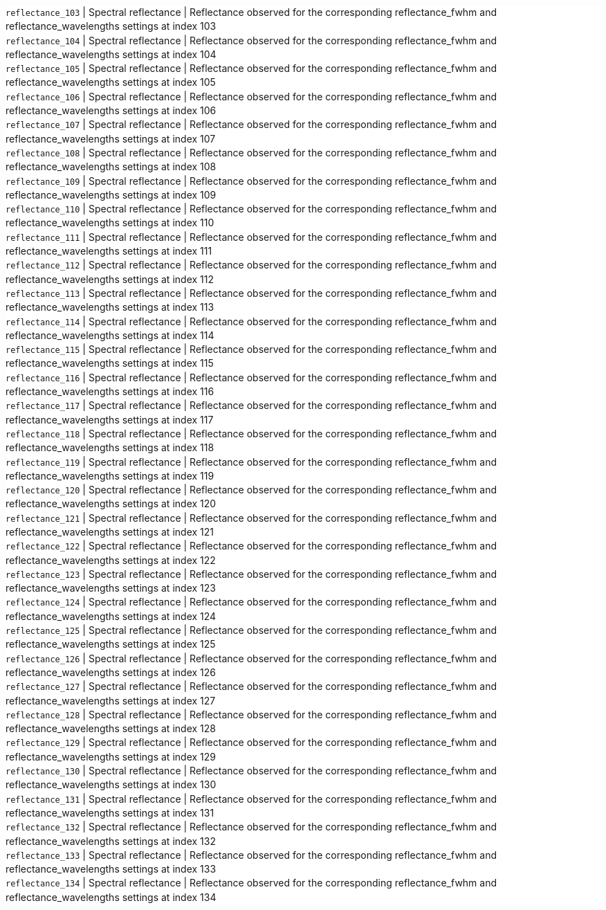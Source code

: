 `reflectance_103` | Spectral reflectance | Reflectance observed for the corresponding reflectance_fwhm and reflectance_wavelengths settings at index 103  
`reflectance_104` | Spectral reflectance | Reflectance observed for the corresponding reflectance_fwhm and reflectance_wavelengths settings at index 104  
`reflectance_105` | Spectral reflectance | Reflectance observed for the corresponding reflectance_fwhm and reflectance_wavelengths settings at index 105  
`reflectance_106` | Spectral reflectance | Reflectance observed for the corresponding reflectance_fwhm and reflectance_wavelengths settings at index 106  
`reflectance_107` | Spectral reflectance | Reflectance observed for the corresponding reflectance_fwhm and reflectance_wavelengths settings at index 107  
`reflectance_108` | Spectral reflectance | Reflectance observed for the corresponding reflectance_fwhm and reflectance_wavelengths settings at index 108  
`reflectance_109` | Spectral reflectance | Reflectance observed for the corresponding reflectance_fwhm and reflectance_wavelengths settings at index 109  
`reflectance_110` | Spectral reflectance | Reflectance observed for the corresponding reflectance_fwhm and reflectance_wavelengths settings at index 110  
`reflectance_111` | Spectral reflectance | Reflectance observed for the corresponding reflectance_fwhm and reflectance_wavelengths settings at index 111  
`reflectance_112` | Spectral reflectance | Reflectance observed for the corresponding reflectance_fwhm and reflectance_wavelengths settings at index 112  
`reflectance_113` | Spectral reflectance | Reflectance observed for the corresponding reflectance_fwhm and reflectance_wavelengths settings at index 113  
`reflectance_114` | Spectral reflectance | Reflectance observed for the corresponding reflectance_fwhm and reflectance_wavelengths settings at index 114  
`reflectance_115` | Spectral reflectance | Reflectance observed for the corresponding reflectance_fwhm and reflectance_wavelengths settings at index 115  
`reflectance_116` | Spectral reflectance | Reflectance observed for the corresponding reflectance_fwhm and reflectance_wavelengths settings at index 116  
`reflectance_117` | Spectral reflectance | Reflectance observed for the corresponding reflectance_fwhm and reflectance_wavelengths settings at index 117  
`reflectance_118` | Spectral reflectance | Reflectance observed for the corresponding reflectance_fwhm and reflectance_wavelengths settings at index 118  
`reflectance_119` | Spectral reflectance | Reflectance observed for the corresponding reflectance_fwhm and reflectance_wavelengths settings at index 119  
`reflectance_120` | Spectral reflectance | Reflectance observed for the corresponding reflectance_fwhm and reflectance_wavelengths settings at index 120  
`reflectance_121` | Spectral reflectance | Reflectance observed for the corresponding reflectance_fwhm and reflectance_wavelengths settings at index 121  
`reflectance_122` | Spectral reflectance | Reflectance observed for the corresponding reflectance_fwhm and reflectance_wavelengths settings at index 122  
`reflectance_123` | Spectral reflectance | Reflectance observed for the corresponding reflectance_fwhm and reflectance_wavelengths settings at index 123  
`reflectance_124` | Spectral reflectance | Reflectance observed for the corresponding reflectance_fwhm and reflectance_wavelengths settings at index 124  
`reflectance_125` | Spectral reflectance | Reflectance observed for the corresponding reflectance_fwhm and reflectance_wavelengths settings at index 125  
`reflectance_126` | Spectral reflectance | Reflectance observed for the corresponding reflectance_fwhm and reflectance_wavelengths settings at index 126  
`reflectance_127` | Spectral reflectance | Reflectance observed for the corresponding reflectance_fwhm and reflectance_wavelengths settings at index 127  
`reflectance_128` | Spectral reflectance | Reflectance observed for the corresponding reflectance_fwhm and reflectance_wavelengths settings at index 128  
`reflectance_129` | Spectral reflectance | Reflectance observed for the corresponding reflectance_fwhm and reflectance_wavelengths settings at index 129  
`reflectance_130` | Spectral reflectance | Reflectance observed for the corresponding reflectance_fwhm and reflectance_wavelengths settings at index 130  
`reflectance_131` | Spectral reflectance | Reflectance observed for the corresponding reflectance_fwhm and reflectance_wavelengths settings at index 131  
`reflectance_132` | Spectral reflectance | Reflectance observed for the corresponding reflectance_fwhm and reflectance_wavelengths settings at index 132  
`reflectance_133` | Spectral reflectance | Reflectance observed for the corresponding reflectance_fwhm and reflectance_wavelengths settings at index 133  
`reflectance_134` | Spectral reflectance | Reflectance observed for the corresponding reflectance_fwhm and reflectance_wavelengths settings at index 134  